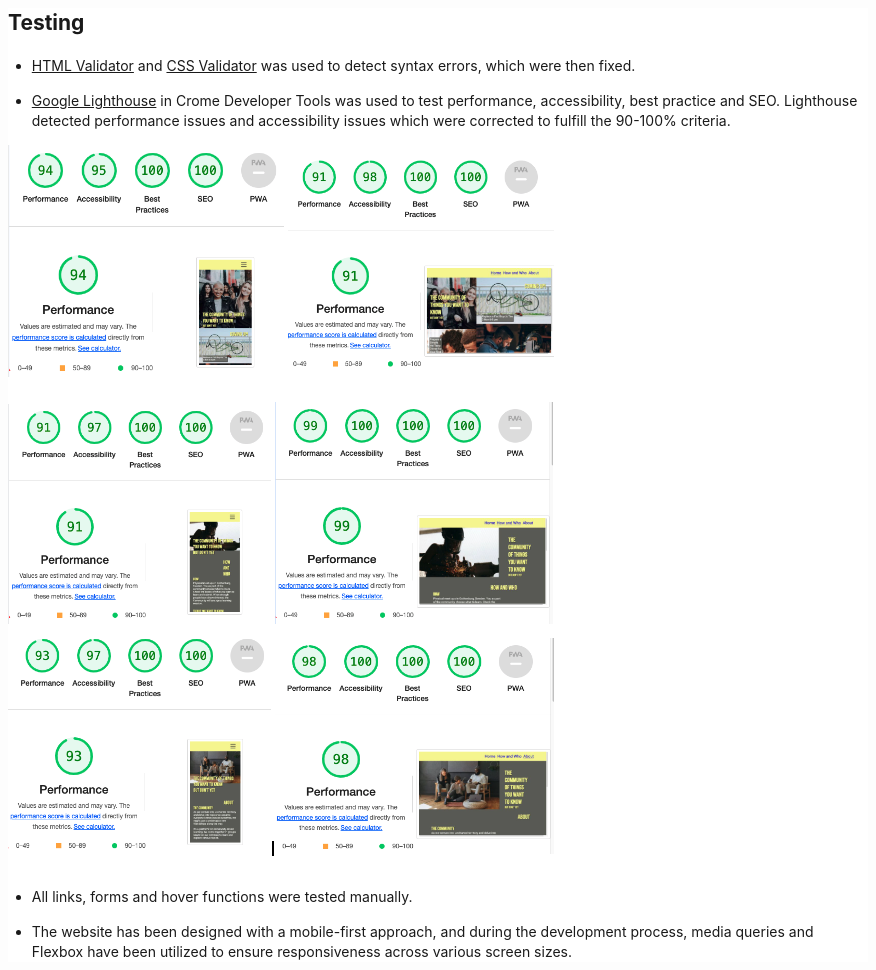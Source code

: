 ## Testing
- [HTML Validator](https://validator.w3.org/) and [CSS Validator](https://jigsaw.w3.org/css-validator/) was used to detect syntax errors, which were then fixed. 

- [Google Lighthouse](https://chrome.google.com/webstore/detail/lighthouse/blipmdconlkpinefehnmjammfjpmpbjk?hl=sv) in Crome Developer Tools was used to test performance, accessibility, best practice and SEO. Lighthouse detected performance issues and accessibility issues which were corrected to fulfill the 90-100% criteria.

![alt-text](documentation/lighthouse.png)

- All links, forms and hover functions were tested manually. 

- The website has been designed with a mobile-first approach, and during the development process, media queries and Flexbox have been utilized to ensure responsiveness across various screen sizes.
